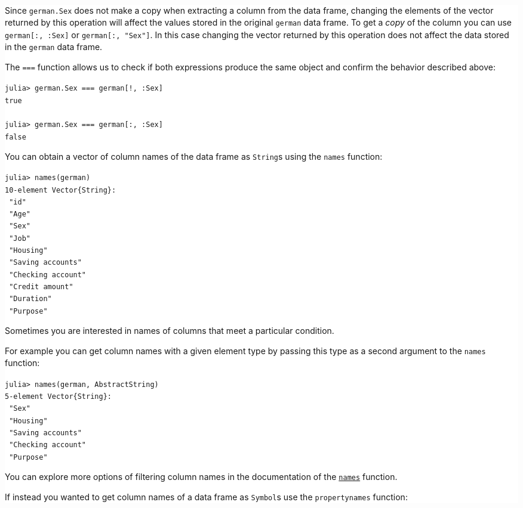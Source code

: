 Since `german.Sex` does not make a copy when extracting a column from the data
frame, changing the elements of the vector returned by this operation will
affect the values stored in the original `german` data frame. To get a *copy* of
the column you can use `german[:, :Sex]` or `german[:, "Sex"]`. In this case
changing the vector returned by this operation does not affect the data stored
in the `german` data frame.

The `===` function allows us to check if both expressions produce the same object
and confirm the behavior described above:

```jldoctest dataframe
julia> german.Sex === german[!, :Sex]
true

julia> german.Sex === german[:, :Sex]
false
```

You can obtain a vector of column names of the data frame as `String`s using the
`names` function:

```jldoctest dataframe
julia> names(german)
10-element Vector{String}:
 "id"
 "Age"
 "Sex"
 "Job"
 "Housing"
 "Saving accounts"
 "Checking account"
 "Credit amount"
 "Duration"
 "Purpose"
```

Sometimes you are interested in names of columns that meet a particular condition.

For example you can get column names with a given element type by passing this
type as a second argument to the `names` function:

```jldoctest dataframe
julia> names(german, AbstractString)
5-element Vector{String}:
 "Sex"
 "Housing"
 "Saving accounts"
 "Checking account"
 "Purpose"
```

You can explore more options of filtering column names in the documentation of
the [`names`](@ref) function.

If instead you wanted to get column names of a data frame as `Symbol`s use the
`propertynames` function:
